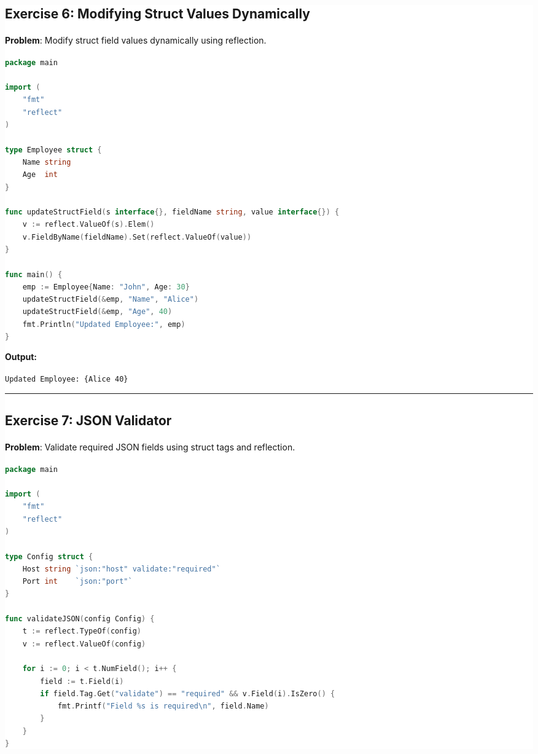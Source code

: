 ## **Exercise 6: Modifying Struct Values Dynamically**

**Problem**: Modify struct field values dynamically using reflection.

```go
package main

import (
    "fmt"
    "reflect"
)

type Employee struct {
    Name string
    Age  int
}

func updateStructField(s interface{}, fieldName string, value interface{}) {
    v := reflect.ValueOf(s).Elem()
    v.FieldByName(fieldName).Set(reflect.ValueOf(value))
}

func main() {
    emp := Employee{Name: "John", Age: 30}
    updateStructField(&emp, "Name", "Alice")
    updateStructField(&emp, "Age", 40)
    fmt.Println("Updated Employee:", emp)
}
```

**Output:**

```
Updated Employee: {Alice 40}
```

---

## **Exercise 7: JSON Validator**

**Problem**: Validate required JSON fields using struct tags and reflection.

```go
package main

import (
    "fmt"
    "reflect"
)

type Config struct {
    Host string `json:"host" validate:"required"`
    Port int    `json:"port"`
}

func validateJSON(config Config) {
    t := reflect.TypeOf(config)
    v := reflect.ValueOf(config)

    for i := 0; i < t.NumField(); i++ {
        field := t.Field(i)
        if field.Tag.Get("validate") == "required" && v.Field(i).IsZero() {
            fmt.Printf("Field %s is required\n", field.Name)
        }
    }
}
```